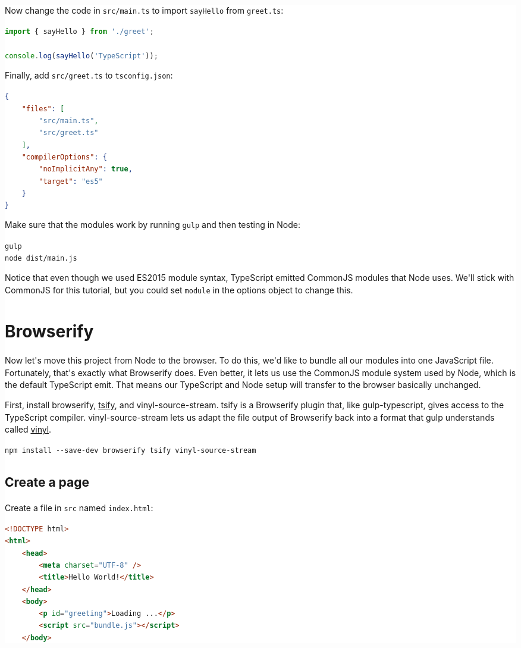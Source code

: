 Now change the code in `src/main.ts` to import `sayHello` from `greet.ts`:

```ts
import { sayHello } from './greet';

console.log(sayHello('TypeScript'));
```

Finally, add `src/greet.ts` to `tsconfig.json`:

```json
{
    "files": [
        "src/main.ts",
        "src/greet.ts"
    ],
    "compilerOptions": {
        "noImplicitAny": true,
        "target": "es5"
    }
}
```

Make sure that the modules work by running `gulp` and then testing in Node:

```shell
gulp
node dist/main.js
```

Notice that even though we used ES2015 module syntax, TypeScript emitted CommonJS modules that Node uses.
We'll stick with CommonJS for this tutorial, but you could set `module` in the options object to change this.

# Browserify

Now let's move this project from Node to the browser.
To do this, we'd  like to bundle all our modules into one JavaScript file.
Fortunately, that's exactly what Browserify does.
Even better, it lets us use the CommonJS module system used by Node, which is the default TypeScript emit.
That means our TypeScript and Node setup will transfer to the browser basically unchanged.

First, install browserify, [tsify](https://www.npmjs.com/package/tsify), and vinyl-source-stream.
tsify is a Browserify plugin that, like gulp-typescript, gives access to the TypeScript compiler.
vinyl-source-stream lets us adapt the file output of Browserify back into a format that gulp understands called [vinyl](https://github.com/gulpjs/vinyl).

```shell
npm install --save-dev browserify tsify vinyl-source-stream
```

## Create a page

Create a file in `src` named `index.html`:

```html
<!DOCTYPE html>
<html>
    <head>
        <meta charset="UTF-8" />
        <title>Hello World!</title>
    </head>
    <body>
        <p id="greeting">Loading ...</p>
        <script src="bundle.js"></script>
    </body>
```